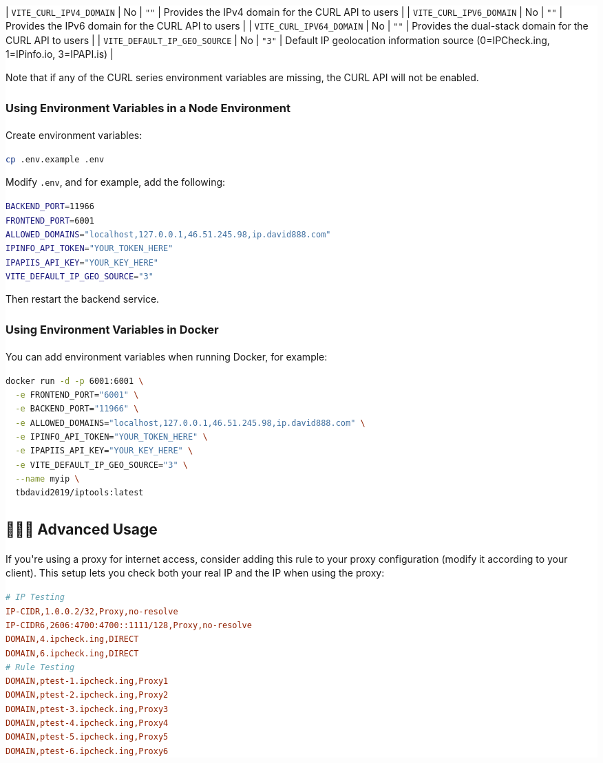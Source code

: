 | `VITE_CURL_IPV4_DOMAIN` | No | `""` | Provides the IPv4 domain for the CURL API to users |
| `VITE_CURL_IPV6_DOMAIN` | No | `""` | Provides the IPv6 domain for the CURL API to users |
| `VITE_CURL_IPV64_DOMAIN` | No | `""` | Provides the dual-stack domain for the CURL API to users |
| `VITE_DEFAULT_IP_GEO_SOURCE` | No | `"3"` | Default IP geolocation information source (0=IPCheck.ing, 1=IPinfo.io, 3=IPAPI.is) |

Note that if any of the CURL series environment variables are missing, the CURL API will not be enabled.

### Using Environment Variables in a Node Environment

Create environment variables:

```bash
cp .env.example .env
```

Modify `.env`, and for example, add the following:

```bash
BACKEND_PORT=11966
FRONTEND_PORT=6001
ALLOWED_DOMAINS="localhost,127.0.0.1,46.51.245.98,ip.david888.com"
IPINFO_API_TOKEN="YOUR_TOKEN_HERE"
IPAPIIS_API_KEY="YOUR_KEY_HERE"
VITE_DEFAULT_IP_GEO_SOURCE="3"
```

Then restart the backend service.

### Using Environment Variables in Docker

You can add environment variables when running Docker, for example:

```bash
docker run -d -p 6001:6001 \
  -e FRONTEND_PORT="6001" \
  -e BACKEND_PORT="11966" \
  -e ALLOWED_DOMAINS="localhost,127.0.0.1,46.51.245.98,ip.david888.com" \
  -e IPINFO_API_TOKEN="YOUR_TOKEN_HERE" \
  -e IPAPIIS_API_KEY="YOUR_KEY_HERE" \
  -e VITE_DEFAULT_IP_GEO_SOURCE="3" \
  --name myip \
  tbdavid2019/iptools:latest

```

## 👩🏻‍💻 Advanced Usage

If you're using a proxy for internet access, consider adding this rule to your proxy configuration (modify it according to your client). This setup lets you check both your real IP and the IP when using the proxy:

```ini
# IP Testing
IP-CIDR,1.0.0.2/32,Proxy,no-resolve
IP-CIDR6,2606:4700:4700::1111/128,Proxy,no-resolve
DOMAIN,4.ipcheck.ing,DIRECT
DOMAIN,6.ipcheck.ing,DIRECT
# Rule Testing
DOMAIN,ptest-1.ipcheck.ing,Proxy1
DOMAIN,ptest-2.ipcheck.ing,Proxy2
DOMAIN,ptest-3.ipcheck.ing,Proxy3
DOMAIN,ptest-4.ipcheck.ing,Proxy4
DOMAIN,ptest-5.ipcheck.ing,Proxy5
DOMAIN,ptest-6.ipcheck.ing,Proxy6
```